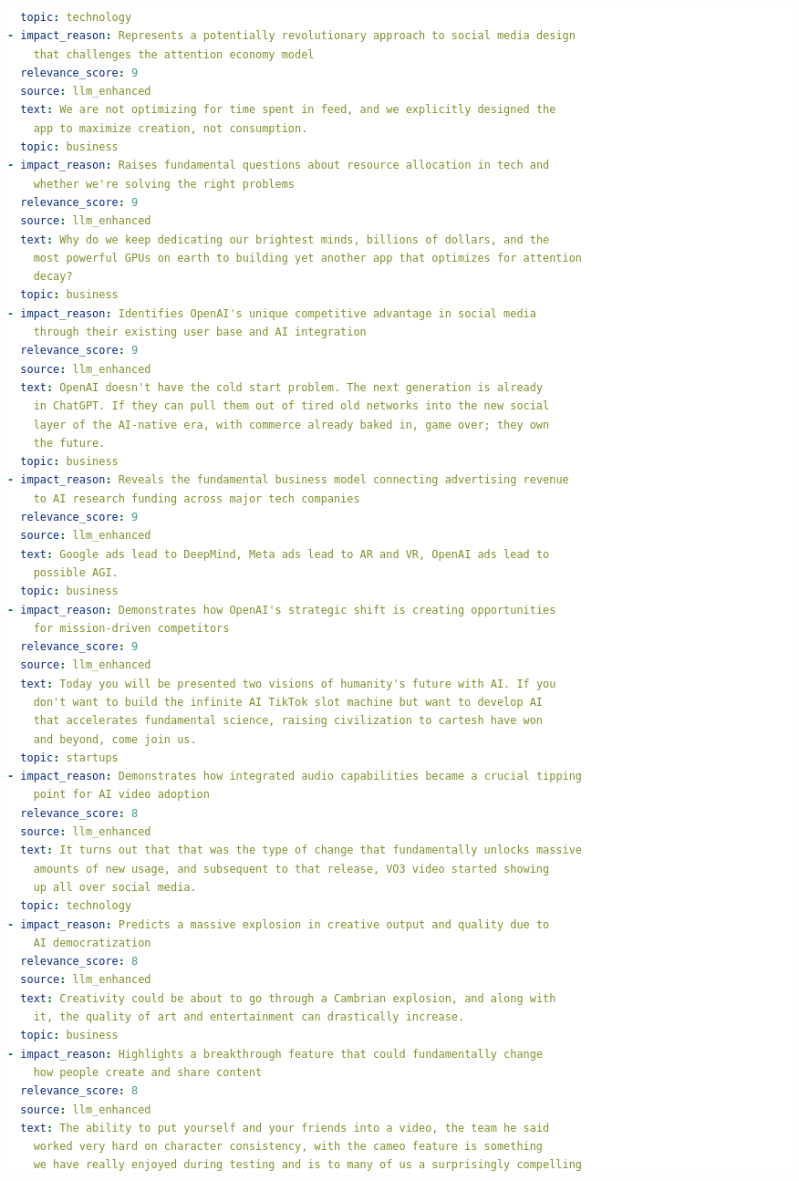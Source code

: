 ```yaml
  topic: technology
- impact_reason: Represents a potentially revolutionary approach to social media design
    that challenges the attention economy model
  relevance_score: 9
  source: llm_enhanced
  text: We are not optimizing for time spent in feed, and we explicitly designed the
    app to maximize creation, not consumption.
  topic: business
- impact_reason: Raises fundamental questions about resource allocation in tech and
    whether we're solving the right problems
  relevance_score: 9
  source: llm_enhanced
  text: Why do we keep dedicating our brightest minds, billions of dollars, and the
    most powerful GPUs on earth to building yet another app that optimizes for attention
    decay?
  topic: business
- impact_reason: Identifies OpenAI's unique competitive advantage in social media
    through their existing user base and AI integration
  relevance_score: 9
  source: llm_enhanced
  text: OpenAI doesn't have the cold start problem. The next generation is already
    in ChatGPT. If they can pull them out of tired old networks into the new social
    layer of the AI-native era, with commerce already baked in, game over; they own
    the future.
  topic: business
- impact_reason: Reveals the fundamental business model connecting advertising revenue
    to AI research funding across major tech companies
  relevance_score: 9
  source: llm_enhanced
  text: Google ads lead to DeepMind, Meta ads lead to AR and VR, OpenAI ads lead to
    possible AGI.
  topic: business
- impact_reason: Demonstrates how OpenAI's strategic shift is creating opportunities
    for mission-driven competitors
  relevance_score: 9
  source: llm_enhanced
  text: Today you will be presented two visions of humanity's future with AI. If you
    don't want to build the infinite AI TikTok slot machine but want to develop AI
    that accelerates fundamental science, raising civilization to cartesh have won
    and beyond, come join us.
  topic: startups
- impact_reason: Demonstrates how integrated audio capabilities became a crucial tipping
    point for AI video adoption
  relevance_score: 8
  source: llm_enhanced
  text: It turns out that that was the type of change that fundamentally unlocks massive
    amounts of new usage, and subsequent to that release, VO3 video started showing
    up all over social media.
  topic: technology
- impact_reason: Predicts a massive explosion in creative output and quality due to
    AI democratization
  relevance_score: 8
  source: llm_enhanced
  text: Creativity could be about to go through a Cambrian explosion, and along with
    it, the quality of art and entertainment can drastically increase.
  topic: business
- impact_reason: Highlights a breakthrough feature that could fundamentally change
    how people create and share content
  relevance_score: 8
  source: llm_enhanced
  text: The ability to put yourself and your friends into a video, the team he said
    worked very hard on character consistency, with the cameo feature is something
    we have really enjoyed during testing and is to many of us a surprisingly compelling
```